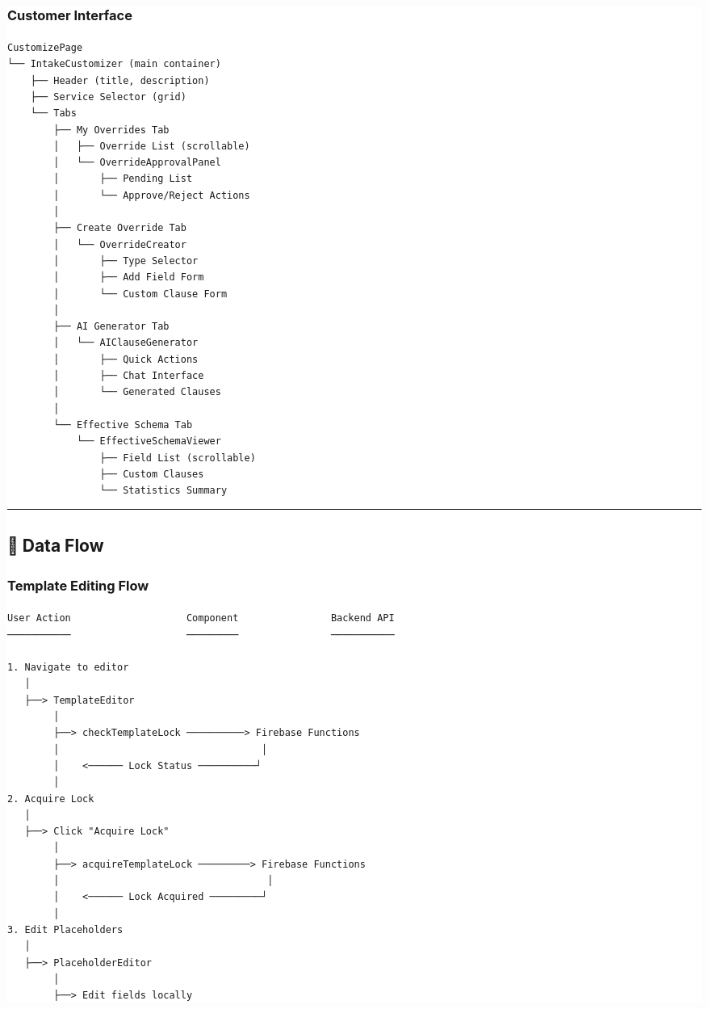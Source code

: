 ### Customer Interface

```
CustomizePage
└── IntakeCustomizer (main container)
    ├── Header (title, description)
    ├── Service Selector (grid)
    └── Tabs
        ├── My Overrides Tab
        │   ├── Override List (scrollable)
        │   └── OverrideApprovalPanel
        │       ├── Pending List
        │       └── Approve/Reject Actions
        │
        ├── Create Override Tab
        │   └── OverrideCreator
        │       ├── Type Selector
        │       ├── Add Field Form
        │       └── Custom Clause Form
        │
        ├── AI Generator Tab
        │   └── AIClauseGenerator
        │       ├── Quick Actions
        │       ├── Chat Interface
        │       └── Generated Clauses
        │
        └── Effective Schema Tab
            └── EffectiveSchemaViewer
                ├── Field List (scrollable)
                ├── Custom Clauses
                └── Statistics Summary
```

---

## 🔄 Data Flow

### Template Editing Flow

```
User Action                    Component                Backend API
───────────                    ─────────                ───────────

1. Navigate to editor
   │
   ├──> TemplateEditor
        │
        ├──> checkTemplateLock ──────────> Firebase Functions
        │                                   │
        │    <────── Lock Status ──────────┘
        │
2. Acquire Lock
   │
   ├──> Click "Acquire Lock"
        │
        ├──> acquireTemplateLock ─────────> Firebase Functions
        │                                    │
        │    <────── Lock Acquired ─────────┘
        │
3. Edit Placeholders
   │
   ├──> PlaceholderEditor
        │
        ├──> Edit fields locally
```